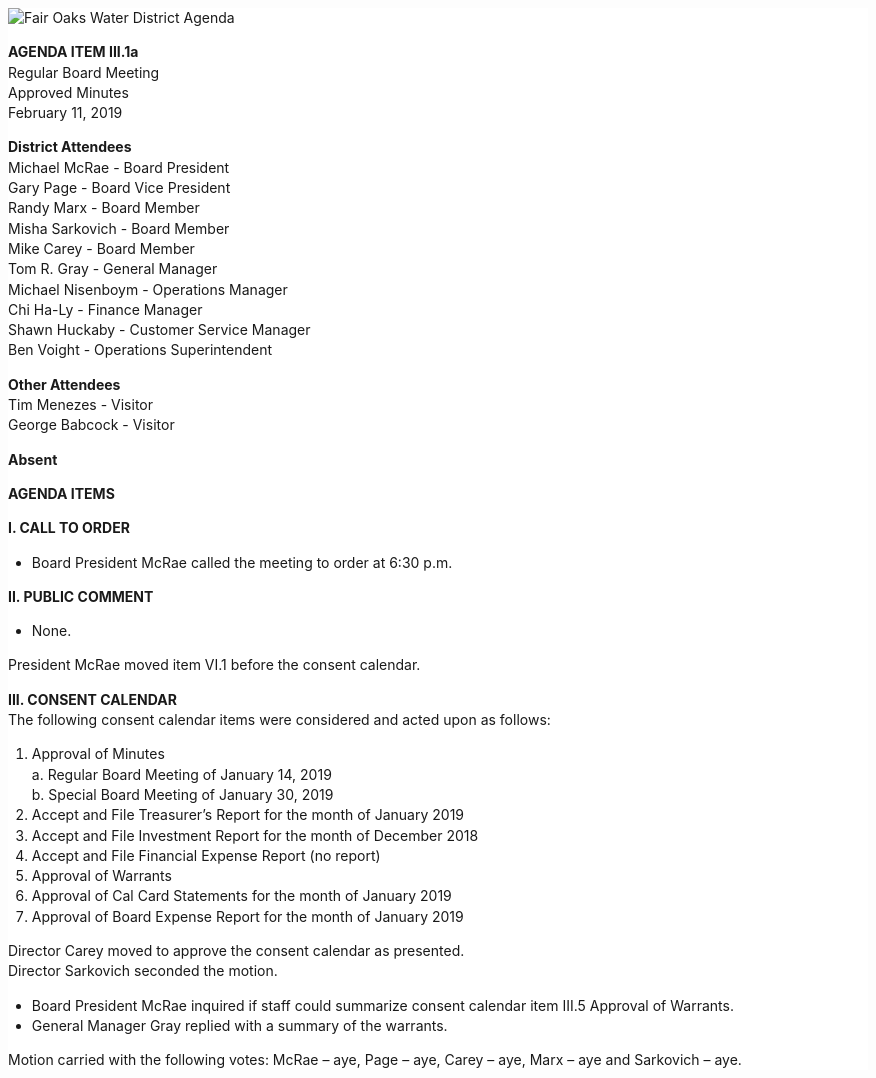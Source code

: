 
![Fair Oaks Water District Agenda](https://via.placeholder.com/768x993.png?text=Fair+Oaks+Water+District+Agenda)

**AGENDA ITEM III.1a**  
Regular Board Meeting  
Approved Minutes  
February 11, 2019  

**District Attendees**  
Michael McRae - Board President  
Gary Page - Board Vice President  
Randy Marx - Board Member  
Misha Sarkovich - Board Member  
Mike Carey - Board Member  
Tom R. Gray - General Manager  
Michael Nisenboym - Operations Manager  
Chi Ha-Ly - Finance Manager  
Shawn Huckaby - Customer Service Manager  
Ben Voight - Operations Superintendent  

**Other Attendees**  
Tim Menezes - Visitor  
George Babcock - Visitor  

**Absent**  

**AGENDA ITEMS**  

**I. CALL TO ORDER**  
- Board President McRae called the meeting to order at 6:30 p.m.  

**II. PUBLIC COMMENT**  
- None.  

President McRae moved item VI.1 before the consent calendar.  

**III. CONSENT CALENDAR**  
The following consent calendar items were considered and acted upon as follows:  

1. Approval of Minutes  
   a. Regular Board Meeting of January 14, 2019  
   b. Special Board Meeting of January 30, 2019  
2. Accept and File Treasurer’s Report for the month of January 2019  
3. Accept and File Investment Report for the month of December 2018  
4. Accept and File Financial Expense Report (no report)  
5. Approval of Warrants  
6. Approval of Cal Card Statements for the month of January 2019  
7. Approval of Board Expense Report for the month of January 2019  

Director Carey moved to approve the consent calendar as presented.  
Director Sarkovich seconded the motion.  
- Board President McRae inquired if staff could summarize consent calendar item III.5 Approval of Warrants.  
- General Manager Gray replied with a summary of the warrants.  

Motion carried with the following votes: McRae – aye, Page – aye, Carey – aye, Marx – aye and Sarkovich – aye.  
